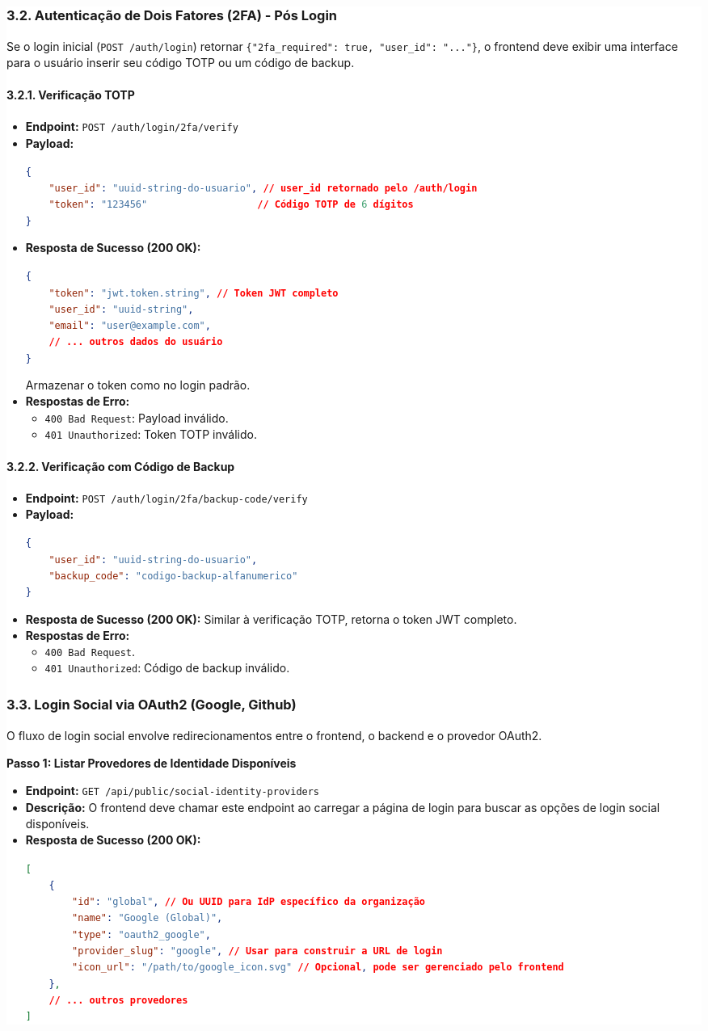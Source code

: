 ### 3.2. Autenticação de Dois Fatores (2FA) - Pós Login

Se o login inicial (`POST /auth/login`) retornar `{"2fa_required": true, "user_id": "..."}`, o frontend deve exibir uma interface para o usuário inserir seu código TOTP ou um código de backup.

#### 3.2.1. Verificação TOTP

*   **Endpoint:** `POST /auth/login/2fa/verify`
*   **Payload:**
    ```json
    {
        "user_id": "uuid-string-do-usuario", // user_id retornado pelo /auth/login
        "token": "123456"                   // Código TOTP de 6 dígitos
    }
    ```
*   **Resposta de Sucesso (200 OK):**
    ```json
    {
        "token": "jwt.token.string", // Token JWT completo
        "user_id": "uuid-string",
        "email": "user@example.com",
        // ... outros dados do usuário
    }
    ```
    Armazenar o token como no login padrão.
*   **Respostas de Erro:**
    *   `400 Bad Request`: Payload inválido.
    *   `401 Unauthorized`: Token TOTP inválido.

#### 3.2.2. Verificação com Código de Backup

*   **Endpoint:** `POST /auth/login/2fa/backup-code/verify`
*   **Payload:**
    ```json
    {
        "user_id": "uuid-string-do-usuario",
        "backup_code": "codigo-backup-alfanumerico"
    }
    ```
*   **Resposta de Sucesso (200 OK):** Similar à verificação TOTP, retorna o token JWT completo.
*   **Respostas de Erro:**
    *   `400 Bad Request`.
    *   `401 Unauthorized`: Código de backup inválido.

### 3.3. Login Social via OAuth2 (Google, Github)

O fluxo de login social envolve redirecionamentos entre o frontend, o backend e o provedor OAuth2.

**Passo 1: Listar Provedores de Identidade Disponíveis**

*   **Endpoint:** `GET /api/public/social-identity-providers`
*   **Descrição:** O frontend deve chamar este endpoint ao carregar a página de login para buscar as opções de login social disponíveis.
*   **Resposta de Sucesso (200 OK):**
    ```json
    [
        {
            "id": "global", // Ou UUID para IdP específico da organização
            "name": "Google (Global)",
            "type": "oauth2_google",
            "provider_slug": "google", // Usar para construir a URL de login
            "icon_url": "/path/to/google_icon.svg" // Opcional, pode ser gerenciado pelo frontend
        },
        // ... outros provedores
    ]